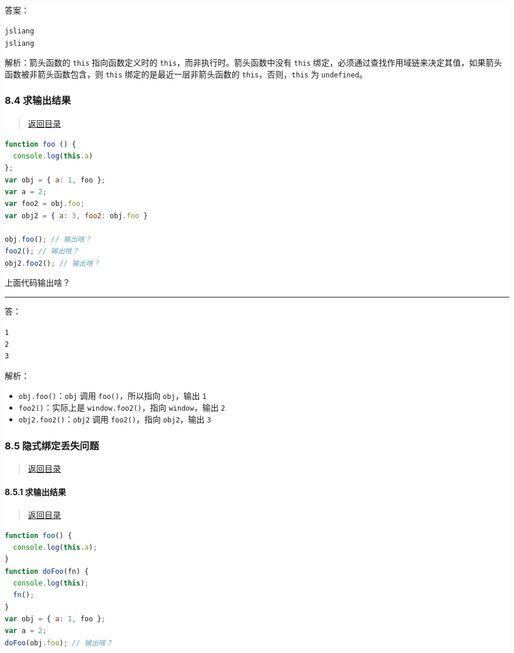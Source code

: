 答案：

```
jsliang
jsliang
```

解析：箭头函数的 `this` 指向函数定义时的 `this`，而非执行时。箭头函数中没有 `this` 绑定，必须通过查找作用域链来决定其值，如果箭头函数被非箭头函数包含，则 `this` 绑定的是最近一层非箭头函数的 `this`，否则，`this` 为 `undefined`。

### <a id="eight-four"></a>8.4 求输出结果

> [返回目录](#one)

```js
function foo () {
  console.log(this.a)
};
var obj = { a: 1, foo };
var a = 2;
var foo2 = obj.foo;
var obj2 = { a: 3, foo2: obj.foo }

obj.foo(); // 输出啥？
foo2(); // 输出啥？
obj2.foo2(); // 输出啥？
```

上面代码输出啥？

---

答：

```
1
2
3
```

解析：

* `obj.foo()`：`obj` 调用 `foo()`，所以指向 `obj`，输出 `1`
* `foo2()`：实际上是 `window.foo2()`，指向 `window`，输出 `2`
* `obj2.foo2()`：`obj2` 调用 `foo2()`，指向 `obj2`，输出 `3`

### <a id="eight-five"></a>8.5 隐式绑定丢失问题

> [返回目录](#one)

#### <a id="eight-five-one"></a>8.5.1 求输出结果

> [返回目录](#one)

```js
function foo() {
  console.log(this.a);
}
function doFoo(fn) {
  console.log(this);
  fn();
}
var obj = { a: 1, foo };
var a = 2;
doFoo(obj.foo); // 输出啥？
```
